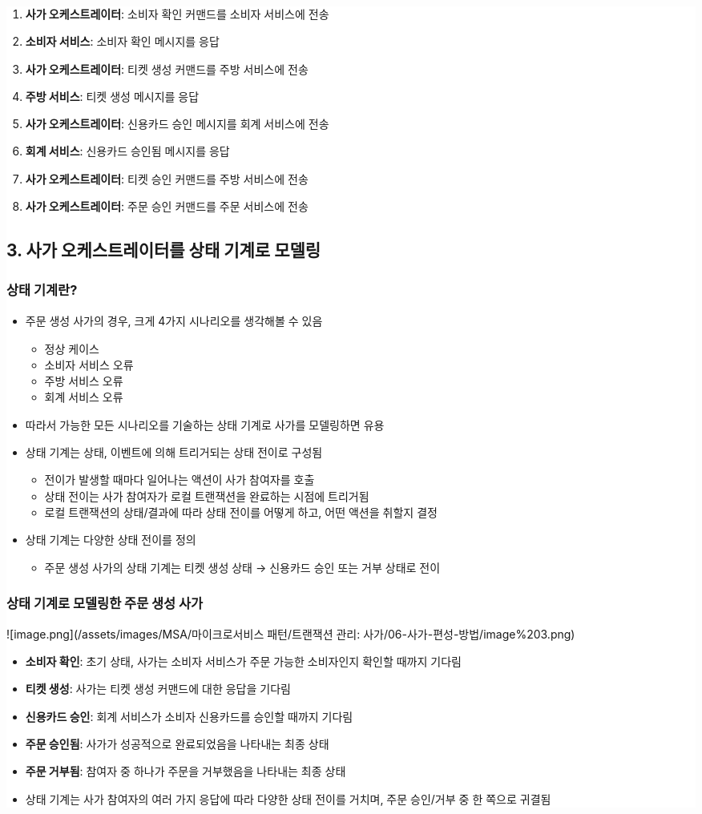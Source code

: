 1. **사가 오케스트레이터**: 소비자 확인 커맨드를 소비자 서비스에 전송
2. **소비자 서비스**: 소비자 확인 메시지를 응답

1. **사가 오케스트레이터**: 티켓 생성 커맨드를 주방 서비스에 전송
2. **주방 서비스**: 티켓 생성 메시지를 응답

1. **사가 오케스트레이터**: 신용카드 승인 메시지를 회계 서비스에 전송
2. **회계 서비스**: 신용카드 승인됨 메시지를 응답

1. **사가 오케스트레이터**: 티켓 승인 커맨드를 주방 서비스에 전송
2. **사가 오케스트레이터**: 주문 승인 커맨드를 주문 서비스에 전송


## 3. 사가 오케스트레이터를 상태 기계로 모델링

### **상태 기계란?**

- 주문 생성 사가의 경우, 크게 4가지 시나리오를 생각해볼 수 있음
    
    
    
    - 정상 케이스
    - 소비자 서비스 오류
    - 주방 서비스 오류
    - 회계 서비스 오류
    
    
- 따라서 가능한 모든 시나리오를 기술하는 상태 기계로 사가를 모델링하면 유용

- 상태 기계는 상태, 이벤트에 의해 트리거되는 상태 전이로 구성됨
    - 전이가 발생할 때마다 일어나는 액션이 사가 참여자를 호출
    - 상태 전이는 사가 참여자가 로컬 트랜잭션을 완료하는 시점에 트리거됨
    - 로컬 트랜잭션의 상태/결과에 따라 상태 전이를 어떻게 하고, 어떤 액션을 취할지 결정

- 상태 기계는 다양한 상태 전이를 정의
    - 주문 생성 사가의 상태 기계는 티켓 생성 상태 → 신용카드 승인 또는 거부 상태로 전이

### **상태 기계로 모델링한 주문 생성 사가**

![image.png](/assets/images/MSA/마이크로서비스 패턴/트랜잭션 관리: 사가/06-사가-편성-방법/image%203.png)



- **소비자 확인**: 초기 상태, 사가는 소비자 서비스가 주문 가능한 소비자인지 확인할 때까지 기다림
- **티켓 생성**: 사가는 티켓 생성 커맨드에 대한 응답을 기다림
- **신용카드 승인**: 회계 서비스가 소비자 신용카드를 승인할 때까지 기다림
- **주문 승인됨**: 사가가 성공적으로 완료되었음을 나타내는 최종 상태
- **주문 거부됨**: 참여자 중 하나가 주문을 거부했음을 나타내는 최종 상태


- 상태 기계는 사가 참여자의 여러 가지 응답에 따라 다양한 상태 전이를 거치며, 주문 승인/거부 중 한 쪽으로 귀결됨
